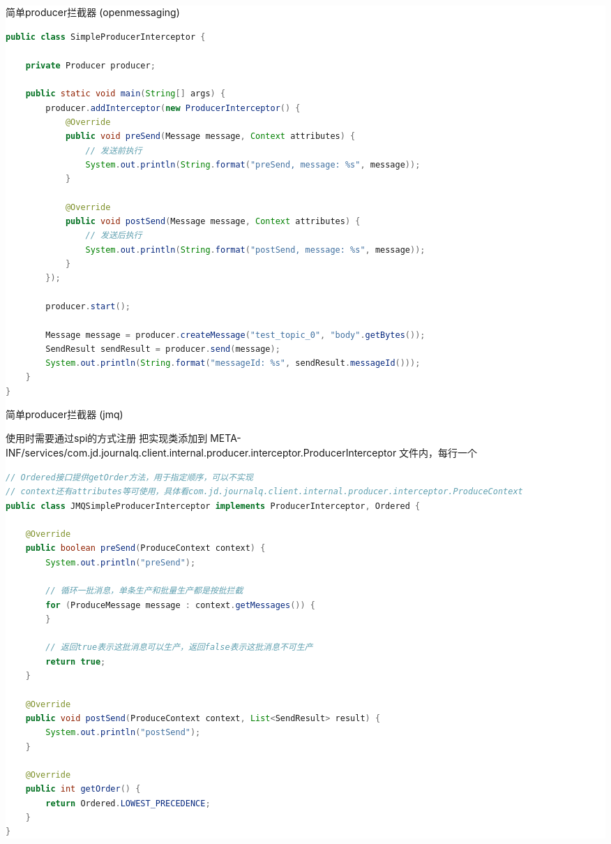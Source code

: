 简单producer拦截器 (openmessaging)
````java
public class SimpleProducerInterceptor {
    
    private Producer producer;

    public static void main(String[] args) {
        producer.addInterceptor(new ProducerInterceptor() {
            @Override
            public void preSend(Message message, Context attributes) {
                // 发送前执行
                System.out.println(String.format("preSend, message: %s", message));
            }

            @Override
            public void postSend(Message message, Context attributes) {
                // 发送后执行
                System.out.println(String.format("postSend, message: %s", message));
            }
        });

        producer.start();

        Message message = producer.createMessage("test_topic_0", "body".getBytes());
        SendResult sendResult = producer.send(message);
        System.out.println(String.format("messageId: %s", sendResult.messageId()));
    }
}
````

简单producer拦截器 (jmq)

使用时需要通过spi的方式注册
把实现类添加到 META-INF/services/com.jd.journalq.client.internal.producer.interceptor.ProducerInterceptor 文件内，每行一个

````java
// Ordered接口提供getOrder方法，用于指定顺序，可以不实现
// context还有attributes等可使用，具体看com.jd.journalq.client.internal.producer.interceptor.ProduceContext
public class JMQSimpleProducerInterceptor implements ProducerInterceptor, Ordered {

    @Override
    public boolean preSend(ProduceContext context) {
        System.out.println("preSend");

        // 循环一批消息，单条生产和批量生产都是按批拦截
        for (ProduceMessage message : context.getMessages()) {
        }

        // 返回true表示这批消息可以生产，返回false表示这批消息不可生产
        return true;
    }

    @Override
    public void postSend(ProduceContext context, List<SendResult> result) {
        System.out.println("postSend");
    }

    @Override
    public int getOrder() {
        return Ordered.LOWEST_PRECEDENCE;
    }
}
````
